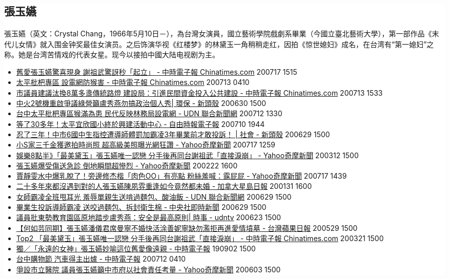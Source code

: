 ## 張玉嬿

張玉嬿（英文：Crystal Chang，1966年5月10日－），為台灣女演員，國立藝術學院戲劇系畢業（今國立臺北藝術大學），第一部作品《末代儿女情》就入围金钟奖最佳女演员。之后饰演华视《红楼梦》的林黛玉一角稍稍走红，因拍《惊世媳妇》成名，在台湾有“第一媳妇”之称。她是台湾苦情戏的代表女星。现今以接拍中國大陆电视剧为主。
- [舊愛張玉嬿驚喜現身 謝祖武驚訝秒「起立」 - 中時電子報 Chinatimes.com](https://www.chinatimes.com/realtimenews/20200717003189-260404 "舊愛張玉嬿驚喜現身 謝祖武驚訝秒「起立」 - 中時電子報 Chinatimes.com") 200717 1515
- [太平枇杷專區 設電網防猴害 - 中時電子報 Chinatimes.com](https://www.chinatimes.com/newspapers/20200713000569-260107 "太平枇杷專區 設電網防猴害 - 中時電子報 Chinatimes.com") 200713 0410
- [市議員建議汰換8萬多盞傳統路燈 建設局：引進民間資金投入公共建設 - 中時電子報 Chinatimes.com](https://www.chinatimes.com/realtimenews/20200713003404-260421 "市議員建議汰換8萬多盞傳統路燈 建設局：引進民間資金投入公共建設 - 中時電子報 Chinatimes.com") 200713 1533
- [中火2號機重啟爭議綠營籲盧秀燕勿搞政治個人秀| 環保 - 新頭殼](https://newtalk.tw/news/view/2020-06-30/428447 "中火2號機重啟爭議綠營籲盧秀燕勿搞政治個人秀| 環保 - 新頭殼") 200630 1500
- [台中太平枇杷專區猴滿為患 民代反映林務局設電網 - UDN 聯合新聞網](https://udn.com/news/story/7325/4695514 "台中太平枇杷專區猴滿為患 民代反映林務局設電網 - UDN 聯合新聞網") 200712 1330
- [等了30多年！太平宜欣國小終於興建活動中心 - 自由時報電子報](https://news.ltn.com.tw/news/life/breakingnews/3224648 "等了30多年！太平宜欣國小終於興建活動中心 - 自由時報電子報") 200710 1944
- [忍了三年！中市6國中生指控遭導師體罰加霸凌3年畢業前才敢投訴！ | 社會 - 新頭殼](https://newtalk.tw/news/view/2020-06-29/427860 "忍了三年！中市6國中生指控遭導師體罰加霸凌3年畢業前才敢投訴！ | 社會 - 新頭殼") 200629 1500
- [小S家三千金獲邀拍時尚照 超高級美照曝光網狂讚 - Yahoo奇摩新聞](https://tw.news.yahoo.com/%E5%B0%8Fs%E5%AE%B6%E4%B8%89%E5%8D%83%E9%87%91%E7%8D%B2%E9%82%80%E6%8B%8D%E6%99%82%E5%B0%9A%E7%85%A7-%E8%B6%85%E9%AB%98%E7%B4%9A%E7%BE%8E%E7%85%A7%E6%9B%9D%E5%85%89%E7%B6%B2%E7%8B%82%E8%AE%9A-045925853.html "小S家三千金獲邀拍時尚照 超高級美照曝光網狂讚 - Yahoo奇摩新聞") 200717 1259
- [娛樂8點半》「最美黛玉」張玉嬿唯一認戀 分手後再同台謝祖武「直接淚崩」 - Yahoo奇摩新聞](https://tw.news.yahoo.com/%E5%A8%9B%E6%A8%828%E9%BB%9E%E5%8D%8A-%E6%9C%80%E7%BE%8E%E9%BB%9B%E7%8E%89-%E5%BC%B5%E7%8E%89%E5%AC%BF%E5%94%AF-%E8%AA%8D%E6%88%80-%E5%88%86%E6%89%8B%E5%BE%8C%E5%86%8D%E5%90%8C%E5%8F%B0%E8%AC%9D%E7%A5%96%E6%AD%A6-122000529.html "娛樂8點半》「最美黛玉」張玉嬿唯一認戀 分手後再同台謝祖武「直接淚崩」 - Yahoo奇摩新聞") 200312 1500
- [張玉嬿爆受傷送急診 倒地瞬間超慘烈 - Yahoo奇摩新聞](https://tw.news.yahoo.com/%E5%BC%B5%E7%8E%89%E5%AC%BF%E7%88%86%E5%8F%97%E5%82%B7%E9%80%81%E6%80%A5%E8%A8%BA-%E5%A5%B9%E6%8F%ADx%E5%85%89%E7%85%A7%E7%B5%90%E6%9E%9C-123504518.html "張玉嬿爆受傷送急診 倒地瞬間超慘烈 - Yahoo奇摩新聞") 200222 1600
- [賈靜雯水中爆乳脫了！旁邊修杰楷「肉色OO」有亮點 粉絲羞喊：露屁屁 - Yahoo奇摩新聞](https://tw.news.yahoo.com/%E8%B3%88%E9%9D%9C%E9%9B%AF%E6%B0%B4%E4%B8%AD%E7%88%86%E4%B9%B3%E8%84%AB%E4%BA%86-%E6%97%81%E9%82%8A%E4%BF%AE%E6%9D%B0%E6%A5%B7-%E8%82%89%E8%89%B2oo-%E6%9C%89%E4%BA%AE%E9%BB%9E-%E7%B2%89%E7%B5%B2%E7%BE%9E%E5%96%8A-002147624.html "賈靜雯水中爆乳脫了！旁邊修杰楷「肉色OO」有亮點 粉絲羞喊：露屁屁 - Yahoo奇摩新聞") 200717 1439
- [二十多年來都沒遇到對的人張玉嬿陳夙雰重逢如今竟然都未婚 - 加拿大星島日報](https://www.singtao.ca/4067219/2020-01-31/post-%E4%BA%8C%E5%8D%81%E5%A4%9A%E5%B9%B4%E4%BE%86%E9%83%BD%E6%B2%92%E9%81%87%E5%88%B0%E5%B0%8D%E7%9A%84%E4%BA%BA-%E5%BC%B5%E7%8E%89%E5%AC%BF%E9%99%B3%E5%A4%99%E9%9B%B0%E9%87%8D%E9%80%A2-%E5%A6%82%E4%BB%8A/ "二十多年來都沒遇到對的人張玉嬿陳夙雰重逢如今竟然都未婚 - 加拿大星島日報") 200131 1600
- [女師霸凌全班甩耳光 羞辱單親生送啃過麵包、酸油飯 - UDN 聯合新聞網](https://udn.com/news/story/7320/4665760 "女師霸凌全班甩耳光 羞辱單親生送啃過麵包、酸油飯 - UDN 聯合新聞網") 200629 1500
- [畢業生投訴導師霸凌 送咬過麵包、拆封衛生棉 - 中央社即時新聞](https://www.cna.com.tw/news/asoc/202006290061.aspx "畢業生投訴導師霸凌 送咬過麵包、拆封衛生棉 - 中央社即時新聞") 200629 1500
- [議員批東勢教育園區原地踏步盧秀燕：安全是最高原則| 時事 - udntv](https://video.udn.com/news/1179661 "議員批東勢教育園區原地踏步盧秀燕：安全是最高原則| 時事 - udntv") 200623 1500
- [【何如芸同期】張玉嬿潘儀君席曼寧不婚快活涂善妮寧缺勿濫拒再進愛情墳墓 - 台灣蘋果日報](https://tw.appledaily.com/entertainment/20200529/CHZOWDZN45UZEHWUPHD6H5KBN4/ "【何如芸同期】張玉嬿潘儀君席曼寧不婚快活涂善妮寧缺勿濫拒再進愛情墳墓 - 台灣蘋果日報") 200529 1500
- [Top2 「最美黛玉」張玉嬿唯一認戀 分手後再同台謝祖武「直接淚崩」 - 中時電子報 Chinatimes.com](https://www.chinatimes.com/newspapers/20200321000802-260112 "Top2 「最美黛玉」張玉嬿唯一認戀 分手後再同台謝祖武「直接淚崩」 - 中時電子報 Chinatimes.com") 200321 1500
- [獨／「永遠的女神」張玉嬿妙喻這位舊愛像遠親 - 中時電子報](https://www.chinatimes.com/realtimenews/20190902004026-260404 "獨／「永遠的女神」張玉嬿妙喻這位舊愛像遠親 - 中時電子報") 190902 1500
- [台中購物節 汽車得主出爐 - 中時電子報](https://www.chinatimes.com/newspapers/20200712001541-260107 "台中購物節 汽車得主出爐 - 中時電子報") 200712 0410
- [爭設市立醫院 議員張玉嬿籲中市府以社會責任考量 - Yahoo奇摩新聞](https://tw.news.yahoo.com/%E7%88%AD%E8%A8%AD%E5%B8%82%E7%AB%8B%E9%86%AB%E9%99%A2-%E8%AD%B0%E5%93%A1%E5%BC%B5%E7%8E%89%E5%AC%BF%E7%B1%B2%E4%B8%AD%E5%B8%82%E5%BA%9C%E4%BB%A5%E7%A4%BE%E6%9C%83%E8%B2%AC%E4%BB%BB%E8%80%83%E9%87%8F-124200104.html "爭設市立醫院 議員張玉嬿籲中市府以社會責任考量 - Yahoo奇摩新聞") 200603 1500
